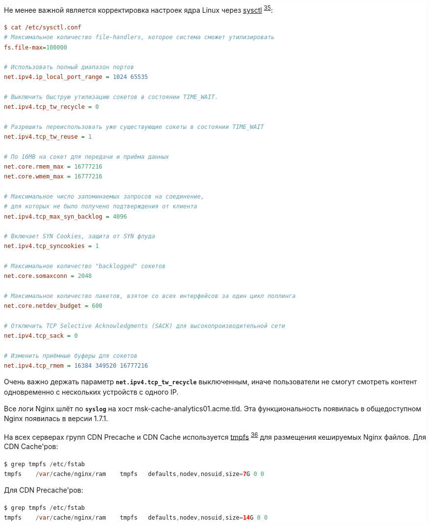 Не менее важной является корректировка настроек ядра Linux через [sysctl](https://ru.wikipedia.org/wiki/Sysctl) <sup id="a35">[35](#f35)</sup>:
```ini
$ cat /etc/sysctl.conf
# Максимальное количество file-handlers, которое система сможет утилизировать
fs.file-max=100000

# Использовать полный диапазон портов
net.ipv4.ip_local_port_range = 1024 65535

# Выключить быструю утилизацию сокетов в состоянии TIME_WAIT.
net.ipv4.tcp_tw_recycle = 0

# Разрешить переиспользовать уже существующие сокеты в состоянии TIME_WAIT
net.ipv4.tcp_tw_reuse = 1

# По 16MB на сокет для передачи и приёма данных
net.core.rmem_max = 16777216
net.core.wmem_max = 16777216

# Максимальное число запоминаемых запросов на соединение, 
# для которых не было получено подтверждения от клиента
net.ipv4.tcp_max_syn_backlog = 4096

# Включает SYN Cookies, защита от SYN флуда
net.ipv4.tcp_syncookies = 1

# Максимальное количество "backlogged" сокетов
net.core.somaxconn = 2048

# Максимальное количество пакетов, взятое со всех интерфейсов за один цикл поллинга
net.core.netdev_budget = 600

# Отключить TCP Selective Acknowledgments (SACK) для высокопроизводительной сети
net.ipv4.tcp_sack = 0

# Изменить приёмные буферы для сокетов
net.ipv4.tcp_rmem = 16384 349520 16777216
```

Очень важно держать параметр **``net.ipv4.tcp_tw_recycle``** выключенным, иначе пользователи не смогут смотреть контент одновременно с нескольких устройств с одного IP.

Все логи Nginx шлёт по **``syslog``** на хост msk-cache-analytics01.acme.tld. Эта функциональность появилась в общедоступном Nginx появилась в версии 1.7.1.

На всех серверах групп CDN Precache и CDN Cache используется [tmpfs](https://ru.wikipedia.org/wiki/Tmpfs) <sup id="a36">[36](#f36)</sup> для размещения кешируемых Nginx файлов. Для CDN Cache'ров:
```java
$ grep tmpfs /etc/fstab
tmpfs    /var/cache/nginx/ram    tmpfs   defaults,nodev,nosuid,size=7G 0 0
```

Для CDN Precache'ров:
```java
$ grep tmpfs /etc/fstab 
tmpfs    /var/cache/nginx/ram    tmpfs   defaults,nodev,nosuid,size=14G 0 0
```
